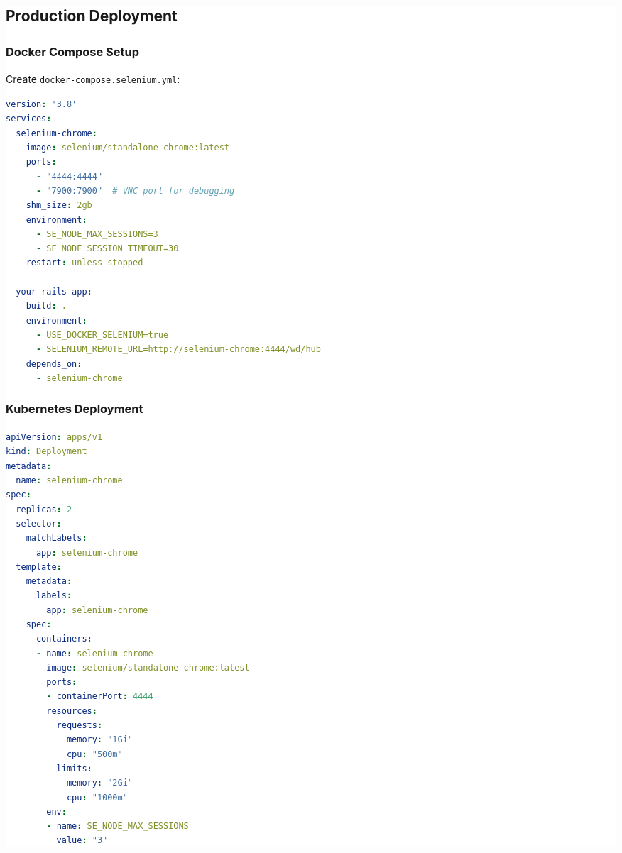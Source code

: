 ## Production Deployment

### Docker Compose Setup

Create `docker-compose.selenium.yml`:

```yaml
version: '3.8'
services:
  selenium-chrome:
    image: selenium/standalone-chrome:latest
    ports:
      - "4444:4444"
      - "7900:7900"  # VNC port for debugging
    shm_size: 2gb
    environment:
      - SE_NODE_MAX_SESSIONS=3
      - SE_NODE_SESSION_TIMEOUT=30
    restart: unless-stopped
    
  your-rails-app:
    build: .
    environment:
      - USE_DOCKER_SELENIUM=true
      - SELENIUM_REMOTE_URL=http://selenium-chrome:4444/wd/hub
    depends_on:
      - selenium-chrome
```

### Kubernetes Deployment

```yaml
apiVersion: apps/v1
kind: Deployment
metadata:
  name: selenium-chrome
spec:
  replicas: 2
  selector:
    matchLabels:
      app: selenium-chrome
  template:
    metadata:
      labels:
        app: selenium-chrome
    spec:
      containers:
      - name: selenium-chrome
        image: selenium/standalone-chrome:latest
        ports:
        - containerPort: 4444
        resources:
          requests:
            memory: "1Gi"
            cpu: "500m"
          limits:
            memory: "2Gi"
            cpu: "1000m"
        env:
        - name: SE_NODE_MAX_SESSIONS
          value: "3"
```
